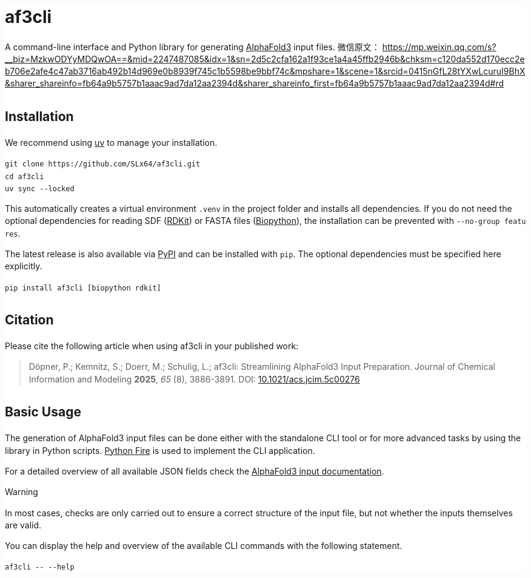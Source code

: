 # af3cli
A command-line interface and Python library for generating [AlphaFold3](https://github.com/google-deepmind/alphafold3) input files.
微信原文： https://mp.weixin.qq.com/s?__biz=MzkwODYyMDQwOA==&mid=2247487085&idx=1&sn=2d5c2cfa162a1f93ce1a4a45ffb2946b&chksm=c120da552d170ecc2eb706e2afe4c47ab3716ab492b14d969e0b8939f745c1b5598be9bbf74c&mpshare=1&scene=1&srcid=0415nGfL28tYXwLcuruI9BhX&sharer_shareinfo=fb64a9b5757b1aaac9ad7da12aa2394d&sharer_shareinfo_first=fb64a9b5757b1aaac9ad7da12aa2394d#rd
## Installation

We recommend using [uv](https://github.com/astral-sh/uv) to manage your installation.

```shell
git clone https://github.com/SLx64/af3cli.git
cd af3cli
uv sync --locked
```

This automatically creates a virtual environment `.venv` in the project folder and installs all dependencies. If you do not need the optional dependencies for reading SDF ([RDKit](https://github.com/rdkit/rdkit)) or FASTA files ([Biopython](https://github.com/biopython/biopython)), the installation can be prevented with `--no-group features`.

The latest release is also available via [PyPI](https://pypi.org/project/af3cli/) and can be installed with `pip`. The optional dependencies must be specified here explicitly.

```shell
pip install af3cli [biopython rdkit]
```

## Citation

Please cite the following article when using af3cli in your published work:

> Döpner, P.; Kemnitz, S.; Doerr, M.; Schulig, L.; af3cli: Streamlining AlphaFold3 Input Preparation. Journal of Chemical Information and Modeling **2025**, *65* (8), 3886-3891. DOI: [10.1021/acs.jcim.5c00276](https://doi.org/10.1021/acs.jcim.5c00276) 

## Basic Usage

The generation of AlphaFold3 input files can be done either with the standalone CLI tool or for more advanced tasks by using the library in Python scripts. [Python Fire](https://github.com/google/python-fire) is used to implement the CLI application.

For a detailed overview of all available JSON fields check the [AlphaFold3 input documentation](https://github.com/google-deepmind/alphafold3/blob/main/docs/input.md).

> [!WARNING]
> In most cases, checks are only carried out to ensure a correct structure of the input file, but not whether the inputs themselves are valid.

You can display the help and overview of the available CLI commands with the following statement.

```shell
af3cli -- --help
```
